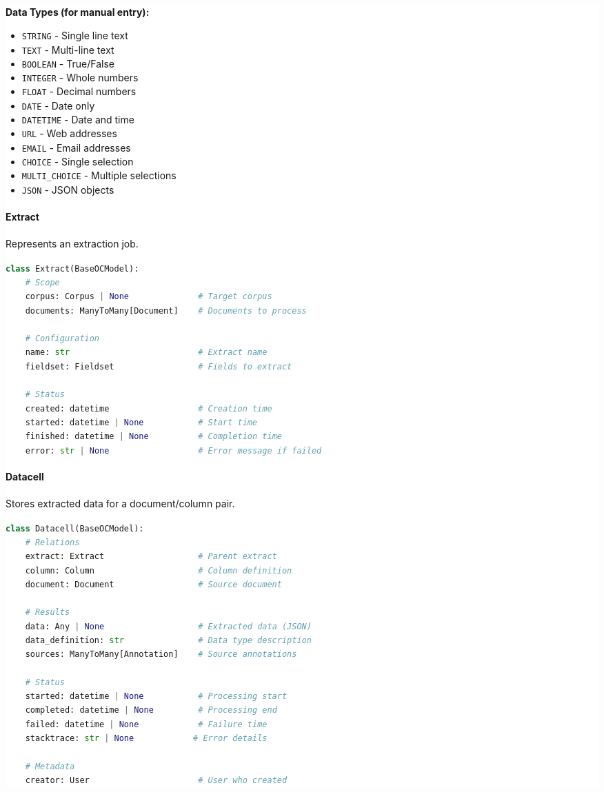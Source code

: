 **Data Types (for manual entry):**
- `STRING` - Single line text
- `TEXT` - Multi-line text
- `BOOLEAN` - True/False
- `INTEGER` - Whole numbers
- `FLOAT` - Decimal numbers
- `DATE` - Date only
- `DATETIME` - Date and time
- `URL` - Web addresses
- `EMAIL` - Email addresses
- `CHOICE` - Single selection
- `MULTI_CHOICE` - Multiple selections
- `JSON` - JSON objects

#### Extract

Represents an extraction job.

```python
class Extract(BaseOCModel):
    # Scope
    corpus: Corpus | None              # Target corpus
    documents: ManyToMany[Document]    # Documents to process

    # Configuration
    name: str                          # Extract name
    fieldset: Fieldset                 # Fields to extract

    # Status
    created: datetime                  # Creation time
    started: datetime | None           # Start time
    finished: datetime | None          # Completion time
    error: str | None                  # Error message if failed
```

#### Datacell

Stores extracted data for a document/column pair.

```python
class Datacell(BaseOCModel):
    # Relations
    extract: Extract                   # Parent extract
    column: Column                     # Column definition
    document: Document                 # Source document

    # Results
    data: Any | None                   # Extracted data (JSON)
    data_definition: str               # Data type description
    sources: ManyToMany[Annotation]    # Source annotations

    # Status
    started: datetime | None           # Processing start
    completed: datetime | None         # Processing end
    failed: datetime | None            # Failure time
    stacktrace: str | None            # Error details

    # Metadata
    creator: User                      # User who created
```
